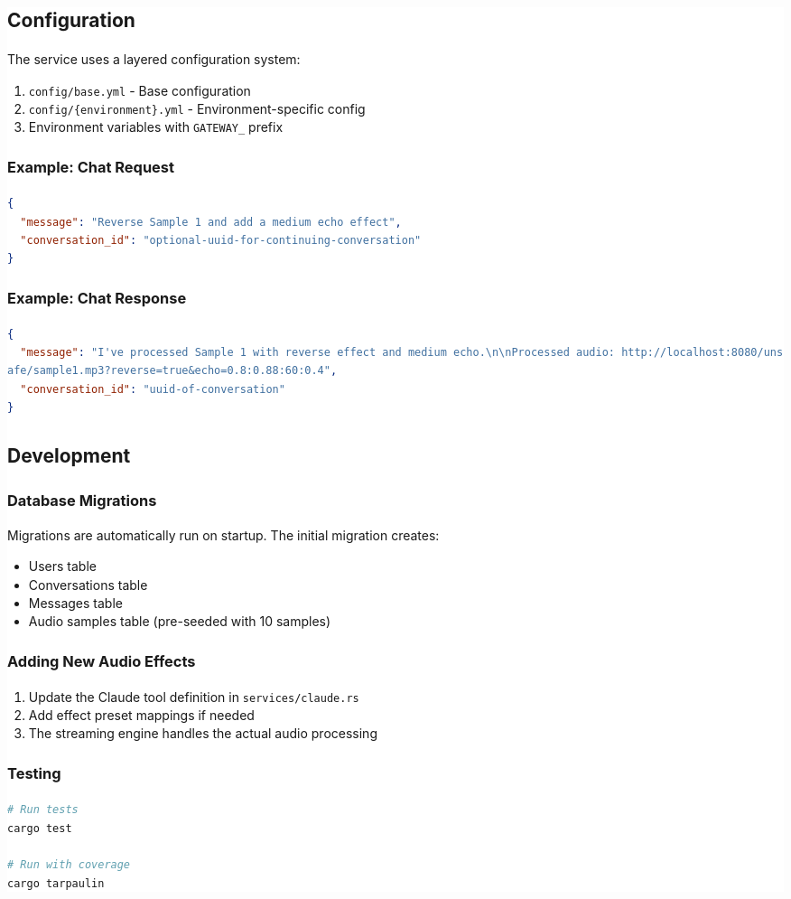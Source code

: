## Configuration

The service uses a layered configuration system:

1. `config/base.yml` - Base configuration
2. `config/{environment}.yml` - Environment-specific config
3. Environment variables with `GATEWAY_` prefix

### Example: Chat Request

```json
{
  "message": "Reverse Sample 1 and add a medium echo effect",
  "conversation_id": "optional-uuid-for-continuing-conversation"
}
```

### Example: Chat Response

```json
{
  "message": "I've processed Sample 1 with reverse effect and medium echo.\n\nProcessed audio: http://localhost:8080/unsafe/sample1.mp3?reverse=true&echo=0.8:0.88:60:0.4",
  "conversation_id": "uuid-of-conversation"
}
```

## Development

### Database Migrations

Migrations are automatically run on startup. The initial migration creates:
- Users table
- Conversations table
- Messages table
- Audio samples table (pre-seeded with 10 samples)

### Adding New Audio Effects

1. Update the Claude tool definition in `services/claude.rs`
2. Add effect preset mappings if needed
3. The streaming engine handles the actual audio processing

### Testing

```bash
# Run tests
cargo test

# Run with coverage
cargo tarpaulin
```
